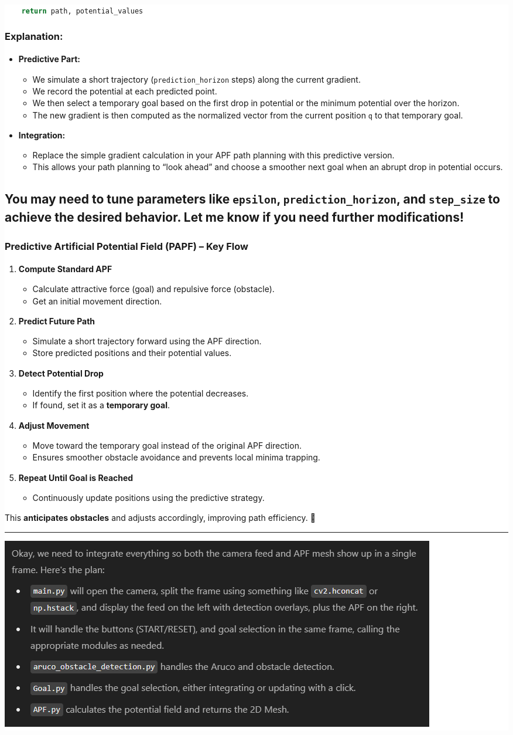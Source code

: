 ```python
    return path, potential_values
```

### **Explanation:**
- **Predictive Part:**  
  - We simulate a short trajectory (`prediction_horizon` steps) along the current gradient.
  - We record the potential at each predicted point.
  - We then select a temporary goal based on the first drop in potential or the minimum potential over the horizon.
  - The new gradient is then computed as the normalized vector from the current position `q` to that temporary goal.
  
- **Integration:**  
  - Replace the simple gradient calculation in your APF path planning with this predictive version.
  - This allows your path planning to “look ahead” and choose a smoother next goal when an abrupt drop in potential occurs.

You may need to tune parameters like `epsilon`, `prediction_horizon`, and `step_size` to achieve the desired behavior. Let me know if you need further modifications!
---

### **Predictive Artificial Potential Field (PAPF) – Key Flow**  

1. **Compute Standard APF**  
   - Calculate attractive force (goal) and repulsive force (obstacle).  
   - Get an initial movement direction.  

2. **Predict Future Path**  
   - Simulate a short trajectory forward using the APF direction.  
   - Store predicted positions and their potential values.  

3. **Detect Potential Drop**  
   - Identify the first position where the potential decreases.  
   - If found, set it as a **temporary goal**.  

4. **Adjust Movement**  
   - Move toward the temporary goal instead of the original APF direction.  
   - Ensures smoother obstacle avoidance and prevents local minima trapping.  

5. **Repeat Until Goal is Reached**  
   - Continuously update positions using the predictive strategy.  

This **anticipates obstacles** and adjusts accordingly, improving path efficiency. 🚀

---

![alt text](image.png)
